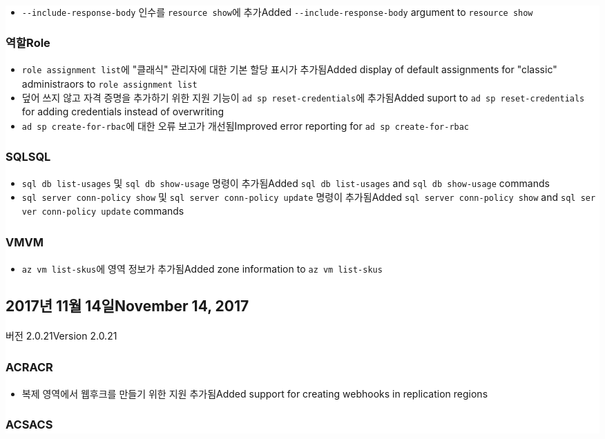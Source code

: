 * <span data-ttu-id="be4af-129">`--include-response-body` 인수를 `resource show`에 추가</span><span class="sxs-lookup"><span data-stu-id="be4af-129">Added `--include-response-body` argument to `resource show`</span></span>

### <a name="role"></a><span data-ttu-id="be4af-130">역할</span><span class="sxs-lookup"><span data-stu-id="be4af-130">Role</span></span>

* <span data-ttu-id="be4af-131">`role assignment list`에 "클래식" 관리자에 대한 기본 할당 표시가 추가됨</span><span class="sxs-lookup"><span data-stu-id="be4af-131">Added display of default assignments for "classic" administraors to `role assignment list`</span></span>
* <span data-ttu-id="be4af-132">덮어 쓰지 않고 자격 증명을 추가하기 위한 지원 기능이 `ad sp reset-credentials`에 추가됨</span><span class="sxs-lookup"><span data-stu-id="be4af-132">Added suport to `ad sp reset-credentials` for adding credentials instead of overwriting</span></span>
* <span data-ttu-id="be4af-133">`ad sp create-for-rbac`에 대한 오류 보고가 개선됨</span><span class="sxs-lookup"><span data-stu-id="be4af-133">Improved error reporting for `ad sp create-for-rbac`</span></span>

### <a name="sql"></a><span data-ttu-id="be4af-134">SQL</span><span class="sxs-lookup"><span data-stu-id="be4af-134">SQL</span></span>

* <span data-ttu-id="be4af-135">`sql db list-usages` 및 `sql db show-usage` 명령이 추가됨</span><span class="sxs-lookup"><span data-stu-id="be4af-135">Added `sql db list-usages` and `sql db show-usage` commands</span></span>
* <span data-ttu-id="be4af-136">`sql server conn-policy show` 및 `sql server conn-policy update` 명령이 추가됨</span><span class="sxs-lookup"><span data-stu-id="be4af-136">Added `sql server conn-policy show` and `sql server conn-policy update` commands</span></span>

### <a name="vm"></a><span data-ttu-id="be4af-137">VM</span><span class="sxs-lookup"><span data-stu-id="be4af-137">VM</span></span>

* <span data-ttu-id="be4af-138">`az vm list-skus`에 영역 정보가 추가됨</span><span class="sxs-lookup"><span data-stu-id="be4af-138">Added zone information to `az vm list-skus`</span></span>


## <a name="november-14-2017"></a><span data-ttu-id="be4af-139">2017년 11월 14일</span><span class="sxs-lookup"><span data-stu-id="be4af-139">November 14, 2017</span></span>

<span data-ttu-id="be4af-140">버전 2.0.21</span><span class="sxs-lookup"><span data-stu-id="be4af-140">Version 2.0.21</span></span>

### <a name="acr"></a><span data-ttu-id="be4af-141">ACR</span><span class="sxs-lookup"><span data-stu-id="be4af-141">ACR</span></span>

* <span data-ttu-id="be4af-142">복제 영역에서 웹후크를 만들기 위한 지원 추가됨</span><span class="sxs-lookup"><span data-stu-id="be4af-142">Added support for creating webhooks in replication regions</span></span>


### <a name="acs"></a><span data-ttu-id="be4af-143">ACS</span><span class="sxs-lookup"><span data-stu-id="be4af-143">ACS</span></span>
